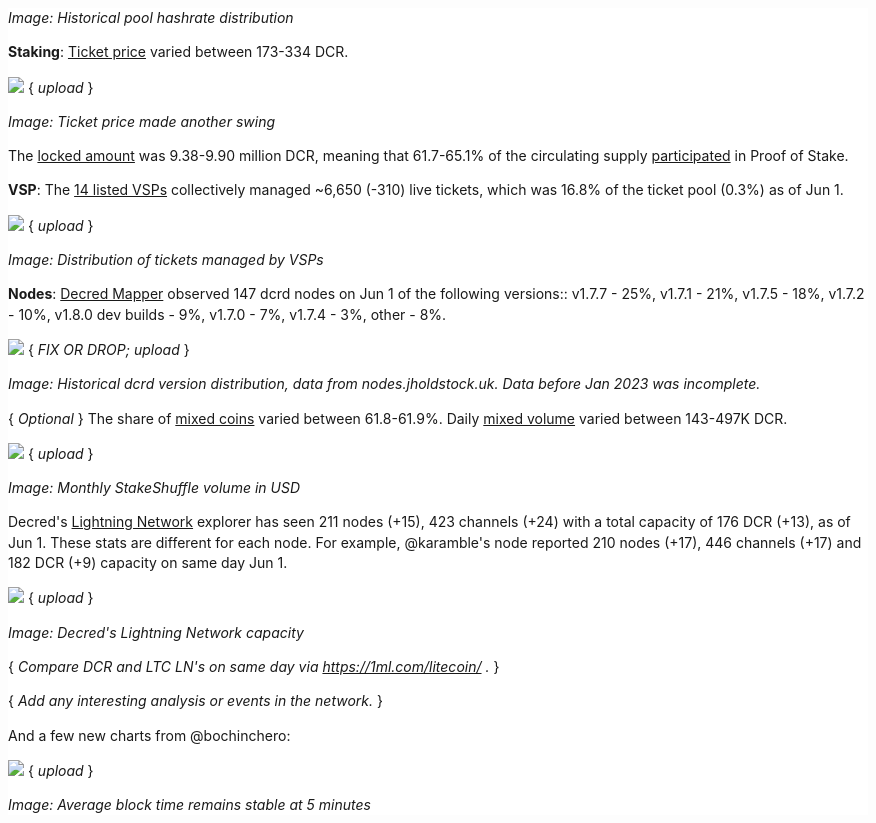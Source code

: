 _Image: Historical pool hashrate distribution_

**Staking**: [Ticket price](https://dcrdata.decred.org/charts?chart=ticket-price&axis=time&visibility=true-true&mode=stepped) varied between 173-334 DCR.

![](https://github.com/bochinchero/dcrsnapshots/raw/main/2023-05/700/Staking_Daily_TicketPrice_DCR.png) { _upload_ }

_Image: Ticket price made another swing_

The [locked amount](https://dcrdata.decred.org/charts?chart=ticket-pool-value&scale=linear&bin=day&axis=time) was 9.38-9.90 million DCR, meaning that 61.7-65.1% of the circulating supply [participated](https://dcrdata.decred.org/charts?chart=stake-participation&scale=linear&bin=day&axis=time) in Proof of Stake.

**VSP**: The [14 listed VSPs](https://decred.org/vsp/) collectively managed ~6,650 (-310) live tickets, which was 16.8% of the ticket pool (0.3%) as of Jun 1.

![](https://github.com/bochinchero/dcrsnapshots/blob/main/2023-05/700/Voting%20Service%20Provider%20(VSP)%20-%20Live%20Ticket%20Distribution.png) { _upload_ }

_Image: Distribution of tickets managed by VSPs_

**Nodes**: [Decred Mapper](https://nodes.jholdstock.uk/user_agents) observed 147 dcrd nodes on Jun 1 of the following versions:: v1.7.7 - 25%, v1.7.1 - 21%, v1.7.5 - 18%, v1.7.2 - 10%, v1.8.0 dev builds - 9%, v1.7.0 - 7%, v1.7.4 - 3%, other - 8%.

![](https://github.com/bochinchero/dcrsnapshots/raw/main/2023-05/700/Daily_NodeDistribution.png) { _FIX OR DROP; upload_ }

_Image: Historical dcrd version distribution, data from nodes.jholdstock.uk. Data before Jan 2023 was incomplete._

{ _Optional_ } The share of [mixed coins](https://dcrdata.decred.org/charts?chart=coin-supply&zoom=jz3q237o-la8vk000&scale=linear&bin=day&axis=time&visibility=true-true-true) varied between 61.8-61.9%. Daily [mixed volume](https://dcrdata.decred.org/charts?chart=privacy-participation&bin=day&axis=time) varied between 143-497K DCR.

![](https://github.com/bochinchero/dcrsnapshots/raw/main/2023-05/700/Stakeshuffle_Monthly_Volume_USD.png) { _upload_ }

_Image: Monthly StakeShuffle volume in USD_

Decred's [Lightning Network](https://ln-map.jholdstock.uk/) explorer has seen 211 nodes (+15), 423 channels (+24) with a total capacity of 176 DCR (+13), as of Jun 1. These stats are different for each node. For example, @karamble's node reported 210 nodes (+17), 446 channels (+17) and 182 DCR (+9) capacity on same day Jun 1.

![](https://github.com/bochinchero/dcrsnapshots/raw/main/2023-05/700/DCRLN_Daily_Capacity.png) { _upload_ }

_Image: Decred's Lightning Network capacity_

{ _Compare DCR and LTC LN's on same day via https://1ml.com/litecoin/ ._ }

{ _Add any interesting analysis or events in the network._ }

And a few new charts from @bochinchero:

![](https://github.com/bochinchero/dcrsnapshots/raw/main/2023-05/700/Network_Monthly_BlockTime.png) { _upload_ }

_Image: Average block time remains stable at 5 minutes_
